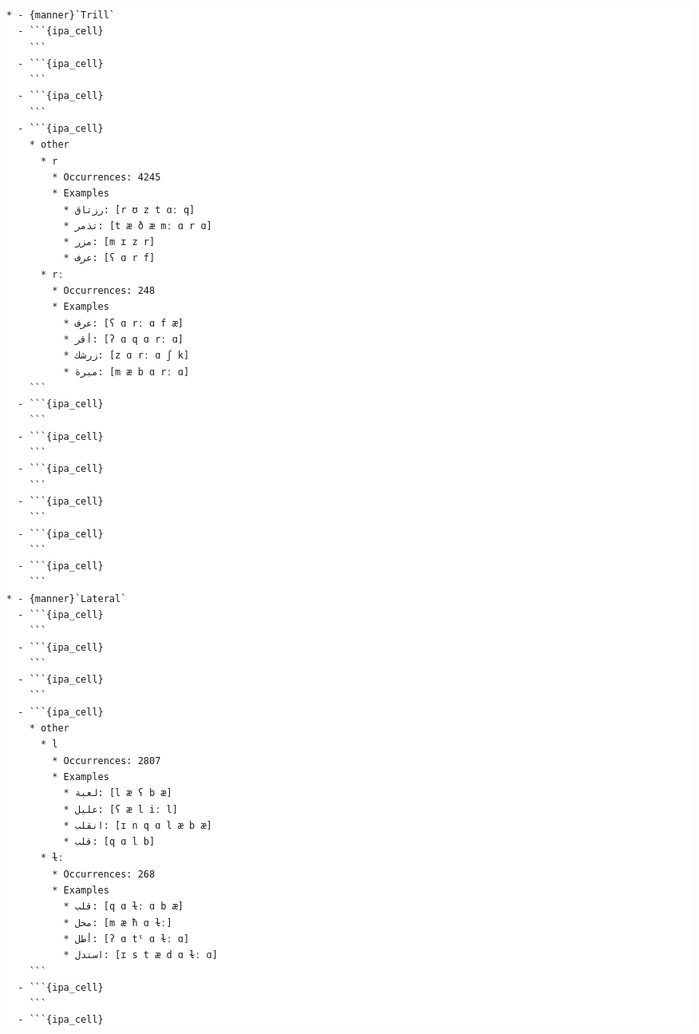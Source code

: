 ``````{list-table}
* - {manner}`Trill`
  - ```{ipa_cell}
    ```
  - ```{ipa_cell}
    ```
  - ```{ipa_cell}
    ```
  - ```{ipa_cell}
    * other
      * r
        * Occurrences: 4245
        * Examples
          * رزتاق: [r ʊ z t ɑː q]
          * تذمر: [t æ ð æ mː ɑ r ɑ]
          * مزر: [m ɪ z r]
          * عرف: [ʕ ɑ r f]
      * rː
        * Occurrences: 248
        * Examples
          * عرف: [ʕ ɑ rː ɑ f æ]
          * أقر: [ʔ ɑ q ɑ rː ɑ]
          * زرشك: [z ɑ rː ɑ ʃ k]
          * مبرة: [m æ b ɑ rː ɑ]
    ```
  - ```{ipa_cell}
    ```
  - ```{ipa_cell}
    ```
  - ```{ipa_cell}
    ```
  - ```{ipa_cell}
    ```
  - ```{ipa_cell}
    ```
  - ```{ipa_cell}
    ```
* - {manner}`Lateral`
  - ```{ipa_cell}
    ```
  - ```{ipa_cell}
    ```
  - ```{ipa_cell}
    ```
  - ```{ipa_cell}
    * other
      * l
        * Occurrences: 2807
        * Examples
          * لعبة: [l æ ʕ b æ]
          * عليل: [ʕ æ l iː l]
          * انقلب: [ɪ n q ɑ l æ b æ]
          * قلب: [q ɑ l b]
      * ɫː
        * Occurrences: 268
        * Examples
          * قلب: [q ɑ ɫː ɑ b æ]
          * محل: [m æ ħ ɑ ɫː]
          * أطل: [ʔ ɑ tˤ ɑ ɫː ɑ]
          * استدل: [ɪ s t æ d ɑ ɫː ɑ]
    ```
  - ```{ipa_cell}
    ```
  - ```{ipa_cell}
``````